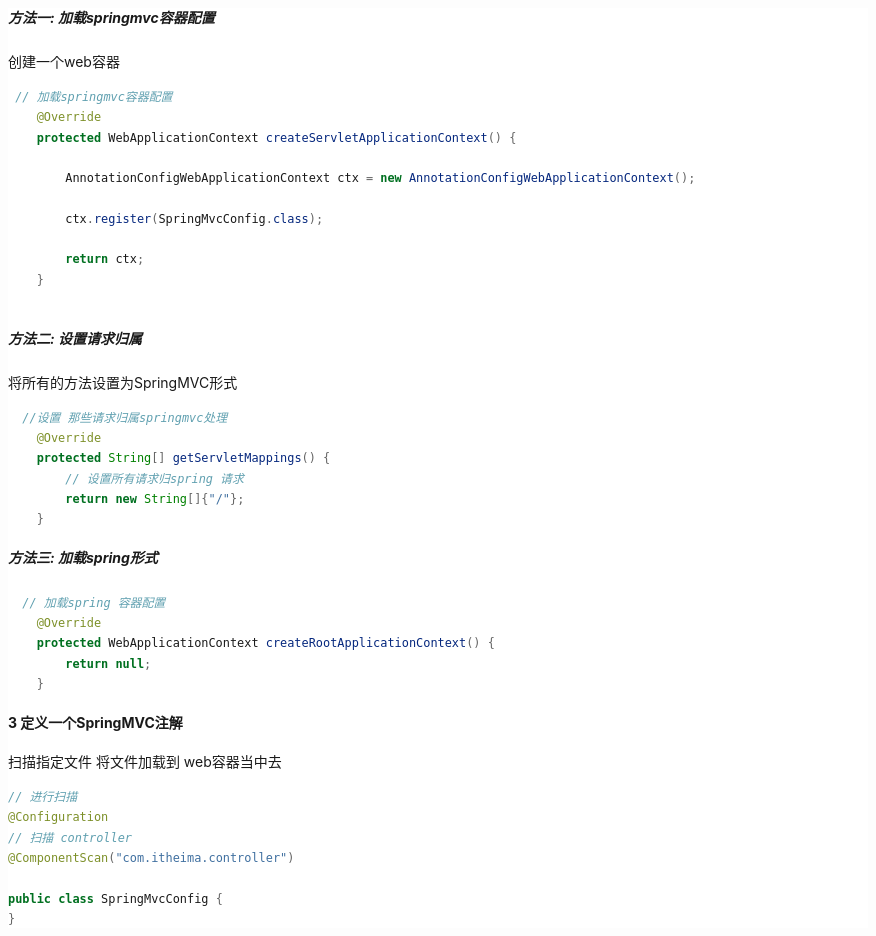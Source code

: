 

#####  方法一: 加载springmvc容器配置

创建一个web容器 

```java
 // 加载springmvc容器配置
    @Override
    protected WebApplicationContext createServletApplicationContext() {
    
        AnnotationConfigWebApplicationContext ctx = new AnnotationConfigWebApplicationContext();
        
        ctx.register(SpringMvcConfig.class);
        
        return ctx;
    }
    
```

##### 方法二: 设置请求归属

将所有的方法设置为SpringMVC形式

```java
  //设置 那些请求归属springmvc处理
    @Override
    protected String[] getServletMappings() {
        // 设置所有请求归spring 请求
        return new String[]{"/"};
    }
```

##### 方法三: 加载spring形式

```java
  // 加载spring 容器配置
    @Override
    protected WebApplicationContext createRootApplicationContext() {
        return null;
    }
```



#### 3 定义一个SpringMVC注解

扫描指定文件 将文件加载到 web容器当中去

```java
// 进行扫描
@Configuration
// 扫描 controller
@ComponentScan("com.itheima.controller")

public class SpringMvcConfig {
}
```

